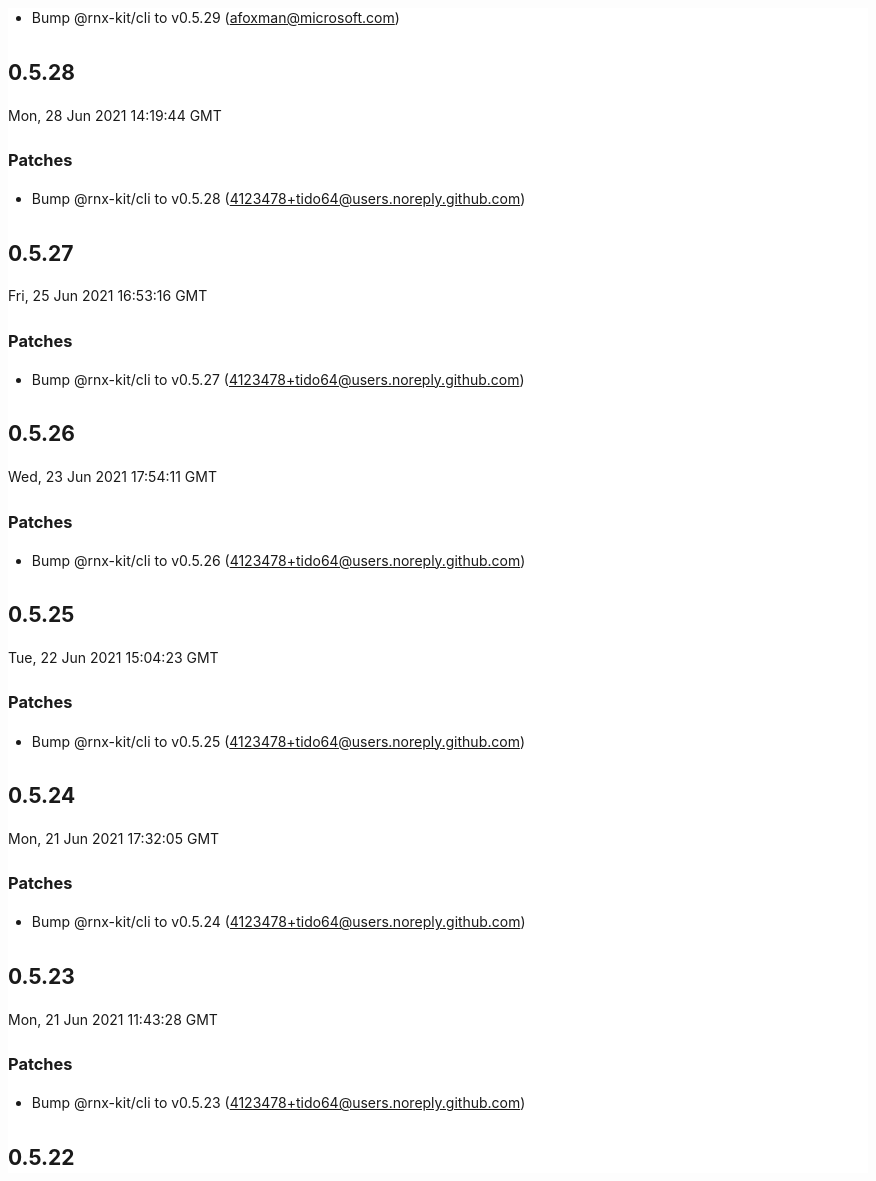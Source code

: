 - Bump @rnx-kit/cli to v0.5.29 (afoxman@microsoft.com)

## 0.5.28

Mon, 28 Jun 2021 14:19:44 GMT

### Patches

- Bump @rnx-kit/cli to v0.5.28 (4123478+tido64@users.noreply.github.com)

## 0.5.27

Fri, 25 Jun 2021 16:53:16 GMT

### Patches

- Bump @rnx-kit/cli to v0.5.27 (4123478+tido64@users.noreply.github.com)

## 0.5.26

Wed, 23 Jun 2021 17:54:11 GMT

### Patches

- Bump @rnx-kit/cli to v0.5.26 (4123478+tido64@users.noreply.github.com)

## 0.5.25

Tue, 22 Jun 2021 15:04:23 GMT

### Patches

- Bump @rnx-kit/cli to v0.5.25 (4123478+tido64@users.noreply.github.com)

## 0.5.24

Mon, 21 Jun 2021 17:32:05 GMT

### Patches

- Bump @rnx-kit/cli to v0.5.24 (4123478+tido64@users.noreply.github.com)

## 0.5.23

Mon, 21 Jun 2021 11:43:28 GMT

### Patches

- Bump @rnx-kit/cli to v0.5.23 (4123478+tido64@users.noreply.github.com)

## 0.5.22
